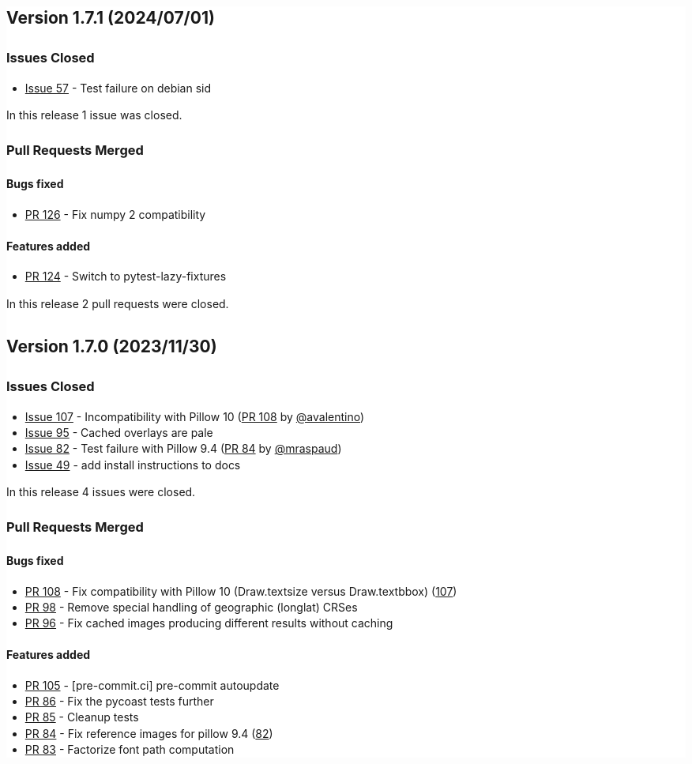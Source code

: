 ## Version 1.7.1 (2024/07/01)

### Issues Closed

* [Issue 57](https://github.com/pytroll/pycoast/issues/57) - Test failure on debian sid

In this release 1 issue was closed.

### Pull Requests Merged

#### Bugs fixed

* [PR 126](https://github.com/pytroll/pycoast/pull/126) - Fix numpy 2 compatibility

#### Features added

* [PR 124](https://github.com/pytroll/pycoast/pull/124) - Switch to pytest-lazy-fixtures

In this release 2 pull requests were closed.


## Version 1.7.0 (2023/11/30)

### Issues Closed

* [Issue 107](https://github.com/pytroll/pycoast/issues/107) - Incompatibility with Pillow 10 ([PR 108](https://github.com/pytroll/pycoast/pull/108) by [@avalentino](https://github.com/avalentino))
* [Issue 95](https://github.com/pytroll/pycoast/issues/95) - Cached overlays are pale
* [Issue 82](https://github.com/pytroll/pycoast/issues/82) - Test failure with Pillow 9.4 ([PR 84](https://github.com/pytroll/pycoast/pull/84) by [@mraspaud](https://github.com/mraspaud))
* [Issue 49](https://github.com/pytroll/pycoast/issues/49) - add install instructions to docs

In this release 4 issues were closed.

### Pull Requests Merged

#### Bugs fixed

* [PR 108](https://github.com/pytroll/pycoast/pull/108) - Fix compatibility with Pillow 10 (Draw.textsize versus Draw.textbbox) ([107](https://github.com/pytroll/pycoast/issues/107))
* [PR 98](https://github.com/pytroll/pycoast/pull/98) - Remove special handling of geographic (longlat) CRSes
* [PR 96](https://github.com/pytroll/pycoast/pull/96) - Fix cached images producing different results without caching

#### Features added

* [PR 105](https://github.com/pytroll/pycoast/pull/105) - [pre-commit.ci] pre-commit autoupdate
* [PR 86](https://github.com/pytroll/pycoast/pull/86) - Fix the pycoast tests further
* [PR 85](https://github.com/pytroll/pycoast/pull/85) - Cleanup tests
* [PR 84](https://github.com/pytroll/pycoast/pull/84) - Fix reference images for pillow 9.4 ([82](https://github.com/pytroll/pycoast/issues/82))
* [PR 83](https://github.com/pytroll/pycoast/pull/83) - Factorize font path computation
